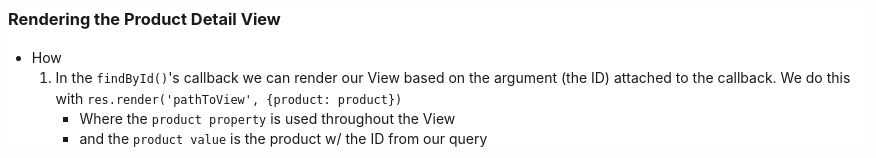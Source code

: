 ### Rendering the Product Detail View			
- How			
	1. In the `findById()`'s callback we can render our View based on the argument (the ID) attached to the callback. We do this with `res.render('pathToView', {product: product})`	
		* Where the `product property` is used throughout the View
		* and the `product value` is the product w/ the ID from our query
